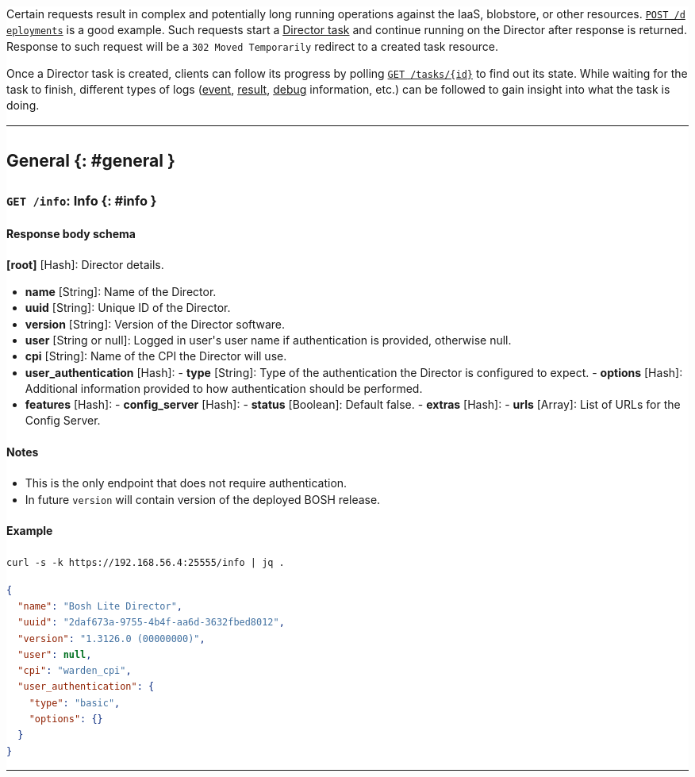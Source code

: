 Certain requests result in complex and potentially long running operations against the IaaS, blobstore, or other resources. [`POST /deployments`](#post-deployment) is a good example. Such requests start a [Director task](director-tasks.md) and continue running on the Director after response is returned. Response to such request will be a `302 Moved Temporarily` redirect to a created task resource.

Once a Director task is created, clients can follow its progress by polling [`GET /tasks/{id}`](#get-task) to find out its state. While waiting for the task to finish, different types of logs ([event](#get-task-event), [result](#get-task-result), [debug](#get-task-debug) information, etc.) can be followed to gain insight into what the task is doing.

---
## General {: #general }

### `GET /info`: Info {: #info }

#### Response body schema

**[root]** [Hash]: Director details.

- **name** [String]: Name of the Director.
- **uuid** [String]: Unique ID of the Director.
- **version** [String]: Version of the Director software.
- **user** [String or null]: Logged in user's user name if authentication is provided, otherwise null.
- **cpi** [String]: Name of the CPI the Director will use.
- **user_authentication** [Hash]:
	  - **type** [String]: Type of the authentication the Director is configured to expect.
	  - **options** [Hash]: Additional information provided to how authentication should be performed.
- **features** [Hash]:
	  - **config_server** [Hash]:
		    - **status** [Boolean]: Default false.
		    - **extras** [Hash]:
			      - **urls** [Array]: List of URLs for the Config Server.

#### Notes

- This is the only endpoint that does not require authentication.
- In future `version` will contain version of the deployed BOSH release.

#### Example

```shell
curl -s -k https://192.168.56.4:25555/info | jq .
```

```json
{
  "name": "Bosh Lite Director",
  "uuid": "2daf673a-9755-4b4f-aa6d-3632fbed8012",
  "version": "1.3126.0 (00000000)",
  "user": null,
  "cpi": "warden_cpi",
  "user_authentication": {
    "type": "basic",
    "options": {}
  }
}
```

---